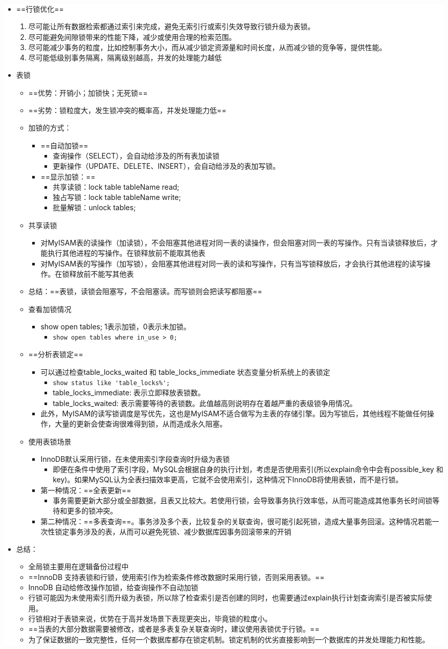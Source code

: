   * ==行锁优化==

    1. 尽可能让所有数据检索都通过索引来完成，避免无索引行或索引失效导致行锁升级为表锁。
    2. 尽可能避免间隙锁带来的性能下降，减少或使用合理的检索范围。
    3. 尽可能减少事务的粒度，比如控制事务大小，而从减少锁定资源量和时间长度，从而减少锁的竞争等，提供性能。
    4. 尽可能低级别事务隔离，隔离级别越高，并发的处理能力越低

* 表锁

  * ==优势：开销小；加锁快；无死锁==

  * ==劣势：锁粒度大，发生锁冲突的概率高，并发处理能力低==

  * 加锁的方式：

    - ==自动加锁==
      - 查询操作（SELECT），会自动给涉及的所有表加读锁
      - 更新操作（UPDATE、DELETE、INSERT），会自动给涉及的表加写锁。
    - ==显示加锁：==
      - 共享读锁：lock table tableName read;
      - 独占写锁：lock table tableName write;
      - 批量解锁：unlock tables;

  * 共享读锁

    - 对MyISAM表的读操作（加读锁），不会阻塞其他进程对同一表的读操作，但会阻塞对同一表的写操作。只有当读锁释放后，才能执行其他进程的写操作。在锁释放前不能取其他表

    * 对MyISAM表的写操作（加写锁），会阻塞其他进程对同一表的读和写操作，只有当写锁释放后，才会执行其他进程的读写操作。在锁释放前不能写其他表

  * 总结：==表锁，读锁会阻塞写，不会阻塞读。而写锁则会把读写都阻塞==

  * 查看加锁情况

    * show open tables; 1表示加锁，0表示未加锁。
      - `show open tables where in_use > 0;`

  * ==分析表锁定==

    - 可以通过检查table_locks_waited 和 table_locks_immediate 状态变量分析系统上的表锁定
      - `show status like 'table_locks%';`
      - table_locks_immediate: 表示立即释放表锁数。
      - table_locks_waited: 表示需要等待的表锁数。此值越高则说明存在着越严重的表级锁争用情况。
    - 此外，MyISAM的读写锁调度是写优先，这也是MyISAM不适合做写为主表的存储引擎。因为写锁后，其他线程不能做任何操作，大量的更新会使查询很难得到锁，从而造成永久阻塞。

  * 使用表锁场景

    - InnoDB默认采用行锁，在未使用索引字段查询时升级为表锁
      - 即便在条件中使用了索引字段，MySQL会根据自身的执行计划，考虑是否使用索引(所以explain命令中会有possible_key 和 key)。如果MySQL认为全表扫描效率更高，它就不会使用索引，这种情况下InnoDB将使用表锁，而不是行锁。
    - 第一种情况：==全表更新==
      - 事务需要更新大部分或全部数据，且表又比较大。若使用行锁，会导致事务执行效率低，从而可能造成其他事务长时间锁等待和更多的锁冲突。
    - 第二种情况：==多表查询==。事务涉及多个表，比较复杂的关联查询，很可能引起死锁，造成大量事务回滚。这种情况若能一次性锁定事务涉及的表，从而可以避免死锁、减少数据库因事务回滚带来的开销

* 总结：

  * 全局锁主要用在逻辑备份过程中
  * ==InnoDB 支持表锁和行锁，使用索引作为检索条件修改数据时采用行锁，否则采用表锁。==
  * InnoDB 自动给修改操作加锁，给查询操作不自动加锁
  * 行锁可能因为未使用索引而升级为表锁，所以除了检查索引是否创建的同时，也需要通过explain执行计划查询索引是否被实际使用。
  * 行锁相对于表锁来说，优势在于高并发场景下表现更突出，毕竟锁的粒度小。
  * ==当表的大部分数据需要被修改，或者是多表复杂关联查询时，建议使用表锁优于行锁。==
  * 为了保证数据的一致完整性，任何一个数据库都存在锁定机制。锁定机制的优劣直接影响到一个数据库的并发处理能力和性能。
